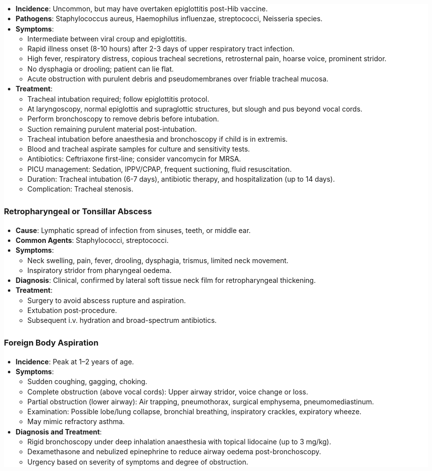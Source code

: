- **Incidence**: Uncommon, but may have overtaken epiglottitis post-Hib vaccine.
- **Pathogens**: Staphylococcus aureus, Haemophilus influenzae, streptococci, Neisseria species.
- **Symptoms**:
	- Intermediate between viral croup and epiglottitis.
	- Rapid illness onset (8-10 hours) after 2-3 days of upper respiratory tract infection.
	- High fever, respiratory distress, copious tracheal secretions, retrosternal pain, hoarse voice, prominent stridor.
	- No dysphagia or drooling; patient can lie flat.
	- Acute obstruction with purulent debris and pseudomembranes over friable tracheal mucosa.
- **Treatment**:
	- Tracheal intubation required; follow epiglottitis protocol.
	- At laryngoscopy, normal epiglottis and supraglottic structures, but slough and pus beyond vocal cords.
	- Perform bronchoscopy to remove debris before intubation.
	- Suction remaining purulent material post-intubation.
	- Tracheal intubation before anaesthesia and bronchoscopy if child is in extremis.
	- Blood and tracheal aspirate samples for culture and sensitivity tests.
	- Antibiotics: Ceftriaxone first-line; consider vancomycin for MRSA.
	- PICU management: Sedation, IPPV/CPAP, frequent suctioning, fluid resuscitation.
	- Duration: Tracheal intubation (6-7 days), antibiotic therapy, and hospitalization (up to 14 days).
	- Complication: Tracheal stenosis.
### Retropharyngeal or Tonsillar Abscess

- **Cause**: Lymphatic spread of infection from sinuses, teeth, or middle ear.
- **Common Agents**: Staphylococci, streptococci.
- **Symptoms**:
	- Neck swelling, pain, fever, drooling, dysphagia, trismus, limited neck movement.
	- Inspiratory stridor from pharyngeal oedema.
- **Diagnosis**: Clinical, confirmed by lateral soft tissue neck film for retropharyngeal thickening.
- **Treatment**:
	- Surgery to avoid abscess rupture and aspiration.
	- Extubation post-procedure.
	- Subsequent i.v. hydration and broad-spectrum antibiotics.
### Foreign Body Aspiration

- **Incidence**: Peak at 1–2 years of age.
- **Symptoms**:
	- Sudden coughing, gagging, choking.
	- Complete obstruction (above vocal cords): Upper airway stridor, voice change or loss.
	- Partial obstruction (lower airway): Air trapping, pneumothorax, surgical emphysema, pneumomediastinum.
	- Examination: Possible lobe/lung collapse, bronchial breathing, inspiratory crackles, expiratory wheeze.
	- May mimic refractory asthma.
- **Diagnosis and Treatment**:
	- Rigid bronchoscopy under deep inhalation anaesthesia with topical lidocaine (up to 3 mg/kg).
	- Dexamethasone and nebulized epinephrine to reduce airway oedema post-bronchoscopy.
	- Urgency based on severity of symptoms and degree of obstruction.

